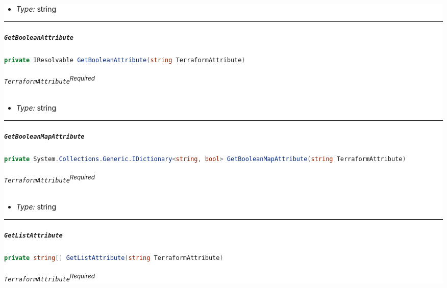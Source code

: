 - *Type:* string

---

##### `GetBooleanAttribute` <a name="GetBooleanAttribute" id="@cdktf/provider-azurerm.mssqlDatabaseVulnerabilityAssessmentRuleBaseline.MssqlDatabaseVulnerabilityAssessmentRuleBaselineBaselineResultOutputReference.getBooleanAttribute"></a>

```csharp
private IResolvable GetBooleanAttribute(string TerraformAttribute)
```

###### `TerraformAttribute`<sup>Required</sup> <a name="TerraformAttribute" id="@cdktf/provider-azurerm.mssqlDatabaseVulnerabilityAssessmentRuleBaseline.MssqlDatabaseVulnerabilityAssessmentRuleBaselineBaselineResultOutputReference.getBooleanAttribute.parameter.terraformAttribute"></a>

- *Type:* string

---

##### `GetBooleanMapAttribute` <a name="GetBooleanMapAttribute" id="@cdktf/provider-azurerm.mssqlDatabaseVulnerabilityAssessmentRuleBaseline.MssqlDatabaseVulnerabilityAssessmentRuleBaselineBaselineResultOutputReference.getBooleanMapAttribute"></a>

```csharp
private System.Collections.Generic.IDictionary<string, bool> GetBooleanMapAttribute(string TerraformAttribute)
```

###### `TerraformAttribute`<sup>Required</sup> <a name="TerraformAttribute" id="@cdktf/provider-azurerm.mssqlDatabaseVulnerabilityAssessmentRuleBaseline.MssqlDatabaseVulnerabilityAssessmentRuleBaselineBaselineResultOutputReference.getBooleanMapAttribute.parameter.terraformAttribute"></a>

- *Type:* string

---

##### `GetListAttribute` <a name="GetListAttribute" id="@cdktf/provider-azurerm.mssqlDatabaseVulnerabilityAssessmentRuleBaseline.MssqlDatabaseVulnerabilityAssessmentRuleBaselineBaselineResultOutputReference.getListAttribute"></a>

```csharp
private string[] GetListAttribute(string TerraformAttribute)
```

###### `TerraformAttribute`<sup>Required</sup> <a name="TerraformAttribute" id="@cdktf/provider-azurerm.mssqlDatabaseVulnerabilityAssessmentRuleBaseline.MssqlDatabaseVulnerabilityAssessmentRuleBaselineBaselineResultOutputReference.getListAttribute.parameter.terraformAttribute"></a>
